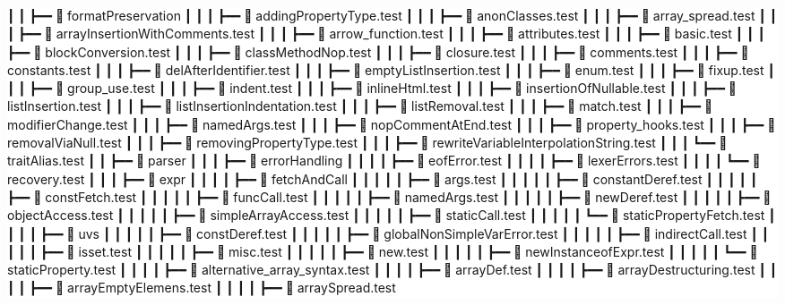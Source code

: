 ┃   ┃   ┣━━ 📂 formatPreservation
┃   ┃   ┃   ┣━━ 📄 addingPropertyType.test
┃   ┃   ┃   ┣━━ 📄 anonClasses.test
┃   ┃   ┃   ┣━━ 📄 array_spread.test
┃   ┃   ┃   ┣━━ 📄 arrayInsertionWithComments.test
┃   ┃   ┃   ┣━━ 📄 arrow_function.test
┃   ┃   ┃   ┣━━ 📄 attributes.test
┃   ┃   ┃   ┣━━ 📄 basic.test
┃   ┃   ┃   ┣━━ 📄 blockConversion.test
┃   ┃   ┃   ┣━━ 📄 classMethodNop.test
┃   ┃   ┃   ┣━━ 📄 closure.test
┃   ┃   ┃   ┣━━ 📄 comments.test
┃   ┃   ┃   ┣━━ 📄 constants.test
┃   ┃   ┃   ┣━━ 📄 delAfterIdentifier.test
┃   ┃   ┃   ┣━━ 📄 emptyListInsertion.test
┃   ┃   ┃   ┣━━ 📄 enum.test
┃   ┃   ┃   ┣━━ 📄 fixup.test
┃   ┃   ┃   ┣━━ 📄 group_use.test
┃   ┃   ┃   ┣━━ 📄 indent.test
┃   ┃   ┃   ┣━━ 📄 inlineHtml.test
┃   ┃   ┃   ┣━━ 📄 insertionOfNullable.test
┃   ┃   ┃   ┣━━ 📄 listInsertion.test
┃   ┃   ┃   ┣━━ 📄 listInsertionIndentation.test
┃   ┃   ┃   ┣━━ 📄 listRemoval.test
┃   ┃   ┃   ┣━━ 📄 match.test
┃   ┃   ┃   ┣━━ 📄 modifierChange.test
┃   ┃   ┃   ┣━━ 📄 namedArgs.test
┃   ┃   ┃   ┣━━ 📄 nopCommentAtEnd.test
┃   ┃   ┃   ┣━━ 📄 property_hooks.test
┃   ┃   ┃   ┣━━ 📄 removalViaNull.test
┃   ┃   ┃   ┣━━ 📄 removingPropertyType.test
┃   ┃   ┃   ┣━━ 📄 rewriteVariableInterpolationString.test
┃   ┃   ┃   ┗━━ 📄 traitAlias.test
┃   ┃   ┣━━ 📂 parser
┃   ┃   ┃   ┣━━ 📂 errorHandling
┃   ┃   ┃   ┃   ┣━━ 📄 eofError.test
┃   ┃   ┃   ┃   ┣━━ 📄 lexerErrors.test
┃   ┃   ┃   ┃   ┗━━ 📄 recovery.test
┃   ┃   ┃   ┣━━ 📂 expr
┃   ┃   ┃   ┃   ┣━━ 📂 fetchAndCall
┃   ┃   ┃   ┃   ┃   ┣━━ 📄 args.test
┃   ┃   ┃   ┃   ┃   ┣━━ 📄 constantDeref.test
┃   ┃   ┃   ┃   ┃   ┣━━ 📄 constFetch.test
┃   ┃   ┃   ┃   ┃   ┣━━ 📄 funcCall.test
┃   ┃   ┃   ┃   ┃   ┣━━ 📄 namedArgs.test
┃   ┃   ┃   ┃   ┃   ┣━━ 📄 newDeref.test
┃   ┃   ┃   ┃   ┃   ┣━━ 📄 objectAccess.test
┃   ┃   ┃   ┃   ┃   ┣━━ 📄 simpleArrayAccess.test
┃   ┃   ┃   ┃   ┃   ┣━━ 📄 staticCall.test
┃   ┃   ┃   ┃   ┃   ┗━━ 📄 staticPropertyFetch.test
┃   ┃   ┃   ┃   ┣━━ 📂 uvs
┃   ┃   ┃   ┃   ┃   ┣━━ 📄 constDeref.test
┃   ┃   ┃   ┃   ┃   ┣━━ 📄 globalNonSimpleVarError.test
┃   ┃   ┃   ┃   ┃   ┣━━ 📄 indirectCall.test
┃   ┃   ┃   ┃   ┃   ┣━━ 📄 isset.test
┃   ┃   ┃   ┃   ┃   ┣━━ 📄 misc.test
┃   ┃   ┃   ┃   ┃   ┣━━ 📄 new.test
┃   ┃   ┃   ┃   ┃   ┣━━ 📄 newInstanceofExpr.test
┃   ┃   ┃   ┃   ┃   ┗━━ 📄 staticProperty.test
┃   ┃   ┃   ┃   ┣━━ 📄 alternative_array_syntax.test
┃   ┃   ┃   ┃   ┣━━ 📄 arrayDef.test
┃   ┃   ┃   ┃   ┣━━ 📄 arrayDestructuring.test
┃   ┃   ┃   ┃   ┣━━ 📄 arrayEmptyElemens.test
┃   ┃   ┃   ┃   ┣━━ 📄 arraySpread.test